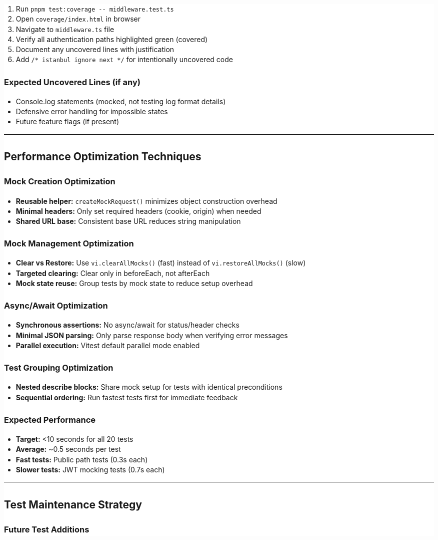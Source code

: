 1. Run `pnpm test:coverage -- middleware.test.ts`
2. Open `coverage/index.html` in browser
3. Navigate to `middleware.ts` file
4. Verify all authentication paths highlighted green (covered)
5. Document any uncovered lines with justification
6. Add `/* istanbul ignore next */` for intentionally uncovered code

### Expected Uncovered Lines (if any)

- Console.log statements (mocked, not testing log format details)
- Defensive error handling for impossible states
- Future feature flags (if present)

---

## Performance Optimization Techniques

### Mock Creation Optimization

- **Reusable helper:** `createMockRequest()` minimizes object construction overhead
- **Minimal headers:** Only set required headers (cookie, origin) when needed
- **Shared URL base:** Consistent base URL reduces string manipulation

### Mock Management Optimization

- **Clear vs Restore:** Use `vi.clearAllMocks()` (fast) instead of `vi.restoreAllMocks()` (slow)
- **Targeted clearing:** Clear only in beforeEach, not afterEach
- **Mock state reuse:** Group tests by mock state to reduce setup overhead

### Async/Await Optimization

- **Synchronous assertions:** No async/await for status/header checks
- **Minimal JSON parsing:** Only parse response body when verifying error messages
- **Parallel execution:** Vitest default parallel mode enabled

### Test Grouping Optimization

- **Nested describe blocks:** Share mock setup for tests with identical preconditions
- **Sequential ordering:** Run fastest tests first for immediate feedback

### Expected Performance

- **Target:** <10 seconds for all 20 tests
- **Average:** ~0.5 seconds per test
- **Fast tests:** Public path tests (0.3s each)
- **Slower tests:** JWT mocking tests (0.7s each)

---

## Test Maintenance Strategy

### Future Test Additions
